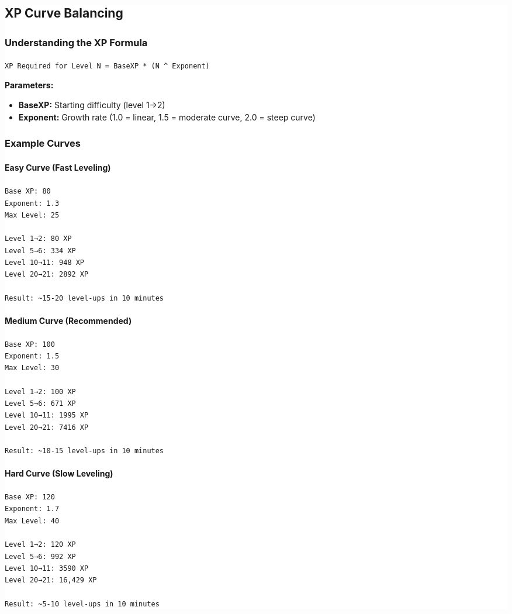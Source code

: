 
## XP Curve Balancing

### Understanding the XP Formula

```
XP Required for Level N = BaseXP * (N ^ Exponent)
```

**Parameters:**
- **BaseXP:** Starting difficulty (level 1→2)
- **Exponent:** Growth rate (1.0 = linear, 1.5 = moderate curve, 2.0 = steep curve)

### Example Curves

#### Easy Curve (Fast Leveling)
```
Base XP: 80
Exponent: 1.3
Max Level: 25

Level 1→2: 80 XP
Level 5→6: 334 XP
Level 10→11: 948 XP
Level 20→21: 2892 XP

Result: ~15-20 level-ups in 10 minutes
```

#### Medium Curve (Recommended)
```
Base XP: 100
Exponent: 1.5
Max Level: 30

Level 1→2: 100 XP
Level 5→6: 671 XP
Level 10→11: 1995 XP
Level 20→21: 7416 XP

Result: ~10-15 level-ups in 10 minutes
```

#### Hard Curve (Slow Leveling)
```
Base XP: 120
Exponent: 1.7
Max Level: 40

Level 1→2: 120 XP
Level 5→6: 992 XP
Level 10→11: 3590 XP
Level 20→21: 16,429 XP

Result: ~5-10 level-ups in 10 minutes
```

